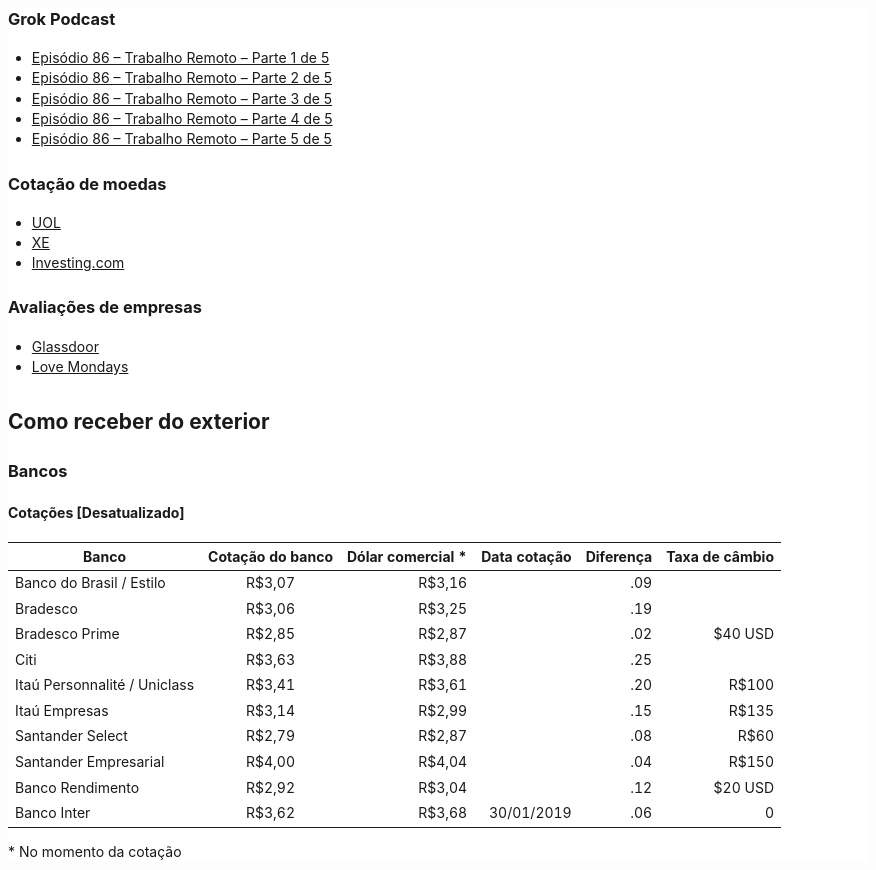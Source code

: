 ### Grok Podcast
- [Episódio 86 – Trabalho Remoto – Parte 1 de 5](http://www.grokpodcast.com/2013/04/02/episodio-86-trabalho-remoto-parte-1-de-4/)
- [Episódio 86 – Trabalho Remoto – Parte 2 de 5](http://www.grokpodcast.com/2013/04/10/episodio-87-trabalho-remoto-parte-2-de-4/)
- [Episódio 86 – Trabalho Remoto – Parte 3 de 5](http://www.grokpodcast.com/2013/04/16/episodio-88-trabalho-remoto/)
- [Episódio 86 – Trabalho Remoto – Parte 4 de 5](http://www.grokpodcast.com/2013/04/24/episodio-89-trabalho-remoto/)
- [Episódio 86 – Trabalho Remoto – Parte 5 de 5](http://www.grokpodcast.com/2013/05/02/episodio-90-trabalho-remoto/)

### Cotação de moedas

- [UOL](http://economia.uol.com.br/cotacoes/cambio/dolar-comercial-estados-unidos/)
- [XE](http://www.xe.com/)
- [Investing.com](https://www.investing.com/currencies/usd-brl)

### Avaliações de empresas

- [Glassdoor](https://www.glassdoor.com/index.htm)
- [Love Mondays](https://www.lovemondays.com.br/)

## Como receber do exterior

### Bancos

#### Cotações [Desatualizado]

| Banco                        | Cotação do banco  | Dólar comercial &#42; | Data cotação | Diferença | Taxa de câmbio |
| ---------------------------- |:-----------------:| ---------------------:| ------------:| ---------:| --------------:|
| Banco do Brasil / Estilo     | R$3,07            | R$3,16                |              | .09       |                |
| Bradesco                     | R$3,06            | R$3,25                |              | .19       |                |
| Bradesco Prime               | R$2,85            | R$2,87                |              | .02       | $40 USD        |
| Citi                         | R$3,63            | R$3,88                |              | .25       |                |
| Itaú Personnalité / Uniclass | R$3,41            | R$3,61                |              | .20       | R$100          |
| Itaú Empresas                | R$3,14            | R$2,99                |              | .15       | R$135          |
| Santander Select             | R$2,79            | R$2,87                |              | .08       | R$60           |
| Santander Empresarial        | R$4,00            | R$4,04                |              | .04       | R$150          |
| Banco Rendimento             | R$2,92            | R$3,04                |              | .12       | $20 USD        |
| Banco Inter                  | R$3,62            | R$3,68                |  30/01/2019  | .06       | 0              |

&#42; No momento da cotação
